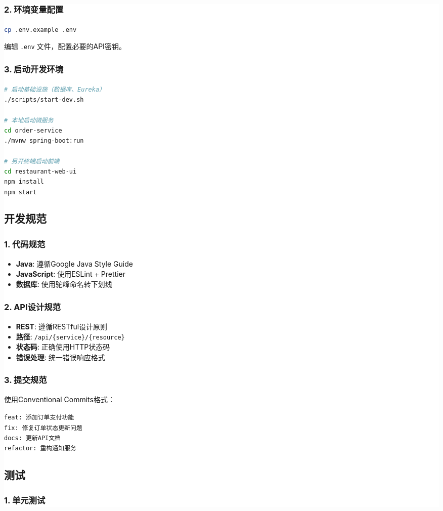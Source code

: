 ### 2. 环境变量配置

```bash
cp .env.example .env
```

编辑 `.env` 文件，配置必要的API密钥。

### 3. 启动开发环境

```bash
# 启动基础设施（数据库、Eureka）
./scripts/start-dev.sh

# 本地启动微服务
cd order-service
./mvnw spring-boot:run

# 另开终端启动前端
cd restaurant-web-ui
npm install
npm start
```

## 开发规范

### 1. 代码规范

- **Java**: 遵循Google Java Style Guide
- **JavaScript**: 使用ESLint + Prettier
- **数据库**: 使用驼峰命名转下划线

### 2. API设计规范

- **REST**: 遵循RESTful设计原则
- **路径**: `/api/{service}/{resource}`
- **状态码**: 正确使用HTTP状态码
- **错误处理**: 统一错误响应格式

### 3. 提交规范

使用Conventional Commits格式：

```
feat: 添加订单支付功能
fix: 修复订单状态更新问题
docs: 更新API文档
refactor: 重构通知服务
```

## 测试

### 1. 单元测试
